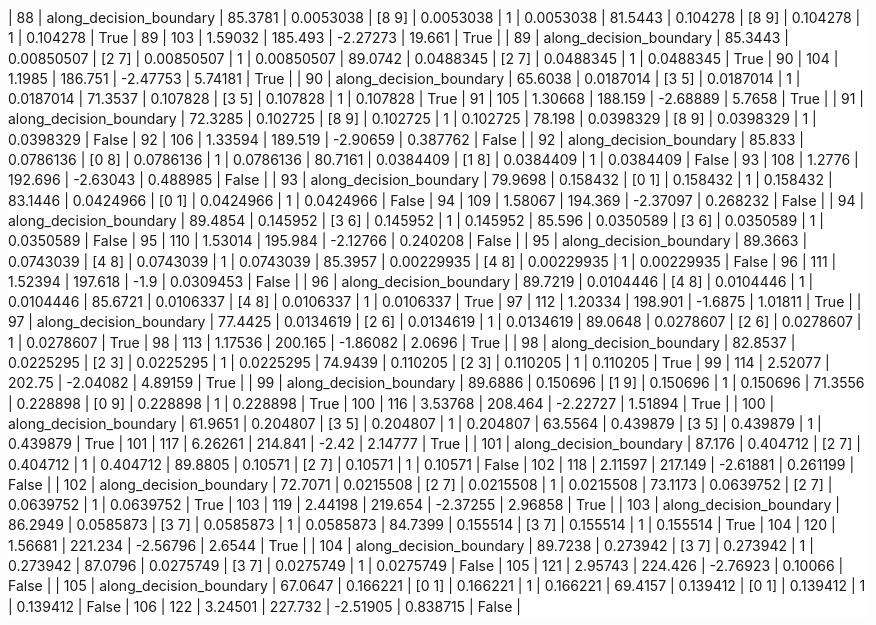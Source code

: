 |  88 | along_decision_boundary |     85.3781 | 0.0053038   | [8 9]    |   0.0053038   |      1 | 0.0053038   |      81.5443 | 0.104278    | [8 9]     |    0.104278    |       1 | 0.104278    | True      |     89 |             103 |                 1.59032 |              185.493   | -2.27273   |    19.661       | True            |
|  89 | along_decision_boundary |     85.3443 | 0.00850507  | [2 7]    |   0.00850507  |      1 | 0.00850507  |      89.0742 | 0.0488345   | [2 7]     |    0.0488345   |       1 | 0.0488345   | True      |     90 |             104 |                 1.1985  |              186.751   | -2.47753   |     5.74181     | True            |
|  90 | along_decision_boundary |     65.6038 | 0.0187014   | [3 5]    |   0.0187014   |      1 | 0.0187014   |      71.3537 | 0.107828    | [3 5]     |    0.107828    |       1 | 0.107828    | True      |     91 |             105 |                 1.30668 |              188.159   | -2.68889   |     5.7658      | True            |
|  91 | along_decision_boundary |     72.3285 | 0.102725    | [8 9]    |   0.102725    |      1 | 0.102725    |      78.198  | 0.0398329   | [8 9]     |    0.0398329   |       1 | 0.0398329   | False     |     92 |             106 |                 1.33594 |              189.519   | -2.90659   |     0.387762    | False           |
|  92 | along_decision_boundary |     85.833  | 0.0786136   | [0 8]    |   0.0786136   |      1 | 0.0786136   |      80.7161 | 0.0384409   | [1 8]     |    0.0384409   |       1 | 0.0384409   | False     |     93 |             108 |                 1.2776  |              192.696   | -2.63043   |     0.488985    | False           |
|  93 | along_decision_boundary |     79.9698 | 0.158432    | [0 1]    |   0.158432    |      1 | 0.158432    |      83.1446 | 0.0424966   | [0 1]     |    0.0424966   |       1 | 0.0424966   | False     |     94 |             109 |                 1.58067 |              194.369   | -2.37097   |     0.268232    | False           |
|  94 | along_decision_boundary |     89.4854 | 0.145952    | [3 6]    |   0.145952    |      1 | 0.145952    |      85.596  | 0.0350589   | [3 6]     |    0.0350589   |       1 | 0.0350589   | False     |     95 |             110 |                 1.53014 |              195.984   | -2.12766   |     0.240208    | False           |
|  95 | along_decision_boundary |     89.3663 | 0.0743039   | [4 8]    |   0.0743039   |      1 | 0.0743039   |      85.3957 | 0.00229935  | [4 8]     |    0.00229935  |       1 | 0.00229935  | False     |     96 |             111 |                 1.52394 |              197.618   | -1.9       |     0.0309453   | False           |
|  96 | along_decision_boundary |     89.7219 | 0.0104446   | [4 8]    |   0.0104446   |      1 | 0.0104446   |      85.6721 | 0.0106337   | [4 8]     |    0.0106337   |       1 | 0.0106337   | True      |     97 |             112 |                 1.20334 |              198.901   | -1.6875    |     1.01811     | True            |
|  97 | along_decision_boundary |     77.4425 | 0.0134619   | [2 6]    |   0.0134619   |      1 | 0.0134619   |      89.0648 | 0.0278607   | [2 6]     |    0.0278607   |       1 | 0.0278607   | True      |     98 |             113 |                 1.17536 |              200.165   | -1.86082   |     2.0696      | True            |
|  98 | along_decision_boundary |     82.8537 | 0.0225295   | [2 3]    |   0.0225295   |      1 | 0.0225295   |      74.9439 | 0.110205    | [2 3]     |    0.110205    |       1 | 0.110205    | True      |     99 |             114 |                 2.52077 |              202.75    | -2.04082   |     4.89159     | True            |
|  99 | along_decision_boundary |     89.6886 | 0.150696    | [1 9]    |   0.150696    |      1 | 0.150696    |      71.3556 | 0.228898    | [0 9]     |    0.228898    |       1 | 0.228898    | True      |    100 |             116 |                 3.53768 |              208.464   | -2.22727   |     1.51894     | True            |
| 100 | along_decision_boundary |     61.9651 | 0.204807    | [3 5]    |   0.204807    |      1 | 0.204807    |      63.5564 | 0.439879    | [3 5]     |    0.439879    |       1 | 0.439879    | True      |    101 |             117 |                 6.26261 |              214.841   | -2.42      |     2.14777     | True            |
| 101 | along_decision_boundary |     87.176  | 0.404712    | [2 7]    |   0.404712    |      1 | 0.404712    |      89.8805 | 0.10571     | [2 7]     |    0.10571     |       1 | 0.10571     | False     |    102 |             118 |                 2.11597 |              217.149   | -2.61881   |     0.261199    | False           |
| 102 | along_decision_boundary |     72.7071 | 0.0215508   | [2 7]    |   0.0215508   |      1 | 0.0215508   |      73.1173 | 0.0639752   | [2 7]     |    0.0639752   |       1 | 0.0639752   | True      |    103 |             119 |                 2.44198 |              219.654   | -2.37255   |     2.96858     | True            |
| 103 | along_decision_boundary |     86.2949 | 0.0585873   | [3 7]    |   0.0585873   |      1 | 0.0585873   |      84.7399 | 0.155514    | [3 7]     |    0.155514    |       1 | 0.155514    | True      |    104 |             120 |                 1.56681 |              221.234   | -2.56796   |     2.6544      | True            |
| 104 | along_decision_boundary |     89.7238 | 0.273942    | [3 7]    |   0.273942    |      1 | 0.273942    |      87.0796 | 0.0275749   | [3 7]     |    0.0275749   |       1 | 0.0275749   | False     |    105 |             121 |                 2.95743 |              224.426   | -2.76923   |     0.10066     | False           |
| 105 | along_decision_boundary |     67.0647 | 0.166221    | [0 1]    |   0.166221    |      1 | 0.166221    |      69.4157 | 0.139412    | [0 1]     |    0.139412    |       1 | 0.139412    | False     |    106 |             122 |                 3.24501 |              227.732   | -2.51905   |     0.838715    | False           |